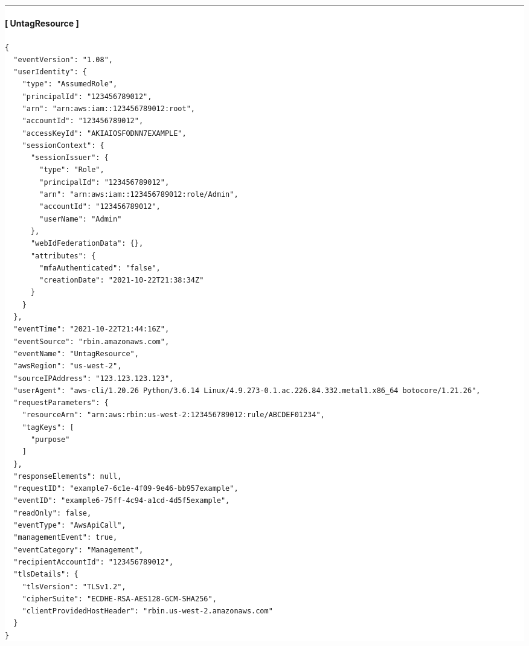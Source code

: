 ------
#### [ UntagResource ]

```
{
  "eventVersion": "1.08",
  "userIdentity": {
    "type": "AssumedRole",
    "principalId": "123456789012",
    "arn": "arn:aws:iam::123456789012:root",
    "accountId": "123456789012",
    "accessKeyId": "AKIAIOSFODNN7EXAMPLE",
    "sessionContext": {
      "sessionIssuer": {
        "type": "Role",
        "principalId": "123456789012",
        "arn": "arn:aws:iam::123456789012:role/Admin",
        "accountId": "123456789012",
        "userName": "Admin"
      },
      "webIdFederationData": {},
      "attributes": {
        "mfaAuthenticated": "false",
        "creationDate": "2021-10-22T21:38:34Z"
      }
    }
  },
  "eventTime": "2021-10-22T21:44:16Z",
  "eventSource": "rbin.amazonaws.com",
  "eventName": "UntagResource",
  "awsRegion": "us-west-2",
  "sourceIPAddress": "123.123.123.123",
  "userAgent": "aws-cli/1.20.26 Python/3.6.14 Linux/4.9.273-0.1.ac.226.84.332.metal1.x86_64 botocore/1.21.26",
  "requestParameters": {
    "resourceArn": "arn:aws:rbin:us-west-2:123456789012:rule/ABCDEF01234",
    "tagKeys": [
      "purpose"
    ]
  },
  "responseElements": null,
  "requestID": "example7-6c1e-4f09-9e46-bb957example",
  "eventID": "example6-75ff-4c94-a1cd-4d5f5example",
  "readOnly": false,
  "eventType": "AwsApiCall",
  "managementEvent": true,
  "eventCategory": "Management",
  "recipientAccountId": "123456789012",
  "tlsDetails": {
    "tlsVersion": "TLSv1.2",
    "cipherSuite": "ECDHE-RSA-AES128-GCM-SHA256",
    "clientProvidedHostHeader": "rbin.us-west-2.amazonaws.com"
  }
}
```
